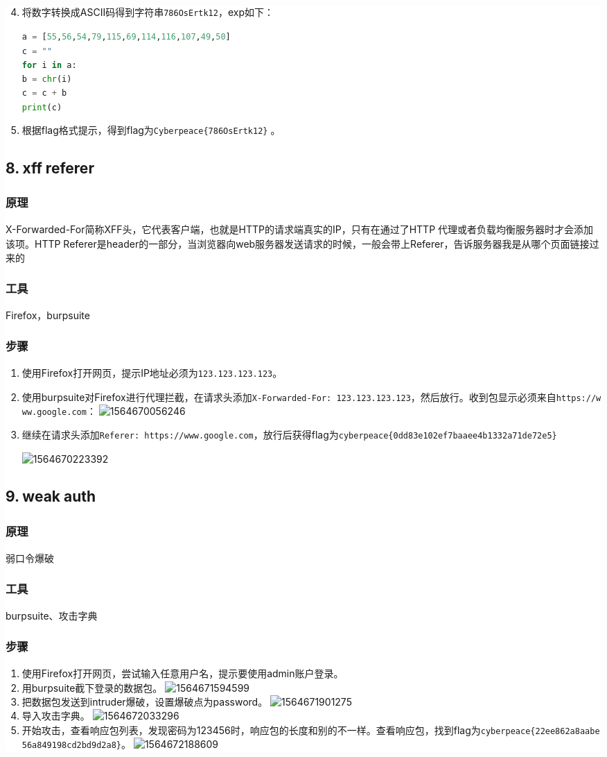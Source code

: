 4. 将数字转换成ASCII码得到字符串`786OsErtk12`，exp如下：

   ```python
   a = [55,56,54,79,115,69,114,116,107,49,50]
   c = ""
   for i in a:
   b = chr(i)
   c = c + b
   print(c)
   ```

5. 根据flag格式提示，得到flag为`Cyberpeace{786OsErtk12}` 。

## 8. xff referer

### 原理

X-Forwarded-For简称XFF头，它代表客户端，也就是HTTP的请求端真实的IP，只有在通过了HTTP 代理或者负载均衡服务器时才会添加该项。HTTP Referer是header的一部分，当浏览器向web服务器发送请求的时候，一般会带上Referer，告诉服务器我是从哪个页面链接过来的

### 工具

Firefox，burpsuite

### 步骤

1. 使用Firefox打开网页，提示IP地址必须为`123.123.123.123`。

2. 使用burpsuite对Firefox进行代理拦截，在请求头添加`X-Forwarded-For: 123.123.123.123`，然后放行。收到包显示必须来自`https://www.google.com`：
   ![1564670056246](https://github.com/Leeyuxun/XCTF-WEB-Exercise_area-write_up/blob/master/exercise_area-images/1564670056246.png)

3. 继续在请求头添加`Referer: https://www.google.com`，放行后获得flag为`cyberpeace{0dd83e102ef7baaee4b1332a71de72e5}`

   ![1564670223392](https://github.com/Leeyuxun/XCTF-WEB-Exercise_area-write_up/blob/master/exercise_area-images/1564670223392.png)

## 9. weak auth

### 原理

弱口令爆破

### 工具

burpsuite、攻击字典

### 步骤

1. 使用Firefox打开网页，尝试输入任意用户名，提示要使用admin账户登录。
2. 用burpsuite截下登录的数据包。
   ![1564671594599](https://github.com/Leeyuxun/XCTF-WEB-Exercise_area-write_up/blob/master/exercise_area-images/1564671594599.png)
4. 把数据包发送到intruder爆破，设置爆破点为password。
   ![1564671901275](https://github.com/Leeyuxun/XCTF-WEB-Exercise_area-write_up/blob/master/exercise_area-images/1564671901275.png)
5. 导入攻击字典。
   ![1564672033296](https://github.com/Leeyuxun/XCTF-WEB-Exercise_area-write_up/blob/master/exercise_area-images/1564672033296.png)
6. 开始攻击，查看响应包列表，发现密码为123456时，响应包的长度和别的不一样。查看响应包，找到flag为`cyberpeace{22ee862a8aabe56a849198cd2bd9d2a8}`。
   ![1564672188609](https://github.com/Leeyuxun/XCTF-WEB-Exercise_area-write_up/blob/master/exercise_area-images/1564672188609.png)
